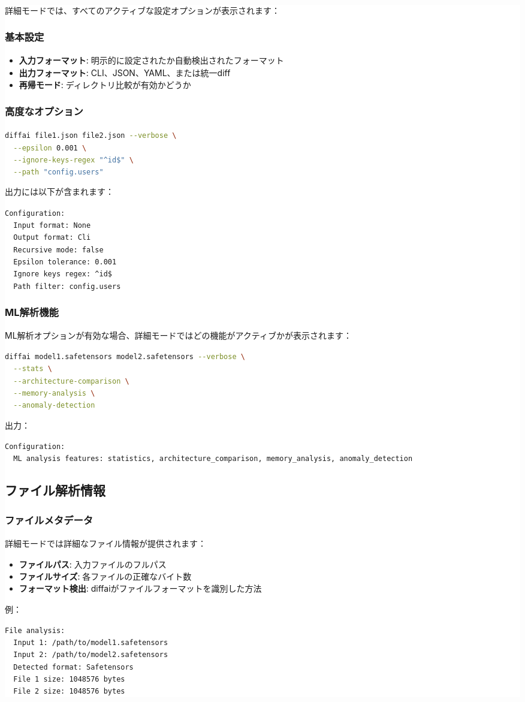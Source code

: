 詳細モードでは、すべてのアクティブな設定オプションが表示されます：

### 基本設定
- **入力フォーマット**: 明示的に設定されたか自動検出されたフォーマット
- **出力フォーマット**: CLI、JSON、YAML、または統一diff
- **再帰モード**: ディレクトリ比較が有効かどうか

### 高度なオプション
```bash
diffai file1.json file2.json --verbose \
  --epsilon 0.001 \
  --ignore-keys-regex "^id$" \
  --path "config.users"
```

出力には以下が含まれます：
```
Configuration:
  Input format: None
  Output format: Cli
  Recursive mode: false
  Epsilon tolerance: 0.001
  Ignore keys regex: ^id$
  Path filter: config.users
```

### ML解析機能
ML解析オプションが有効な場合、詳細モードではどの機能がアクティブかが表示されます：

```bash
diffai model1.safetensors model2.safetensors --verbose \
  --stats \
  --architecture-comparison \
  --memory-analysis \
  --anomaly-detection
```

出力：
```
Configuration:
  ML analysis features: statistics, architecture_comparison, memory_analysis, anomaly_detection
```

## ファイル解析情報

### ファイルメタデータ
詳細モードでは詳細なファイル情報が提供されます：

- **ファイルパス**: 入力ファイルのフルパス
- **ファイルサイズ**: 各ファイルの正確なバイト数
- **フォーマット検出**: diffaiがファイルフォーマットを識別した方法

例：
```
File analysis:
  Input 1: /path/to/model1.safetensors
  Input 2: /path/to/model2.safetensors
  Detected format: Safetensors
  File 1 size: 1048576 bytes
  File 2 size: 1048576 bytes
```
